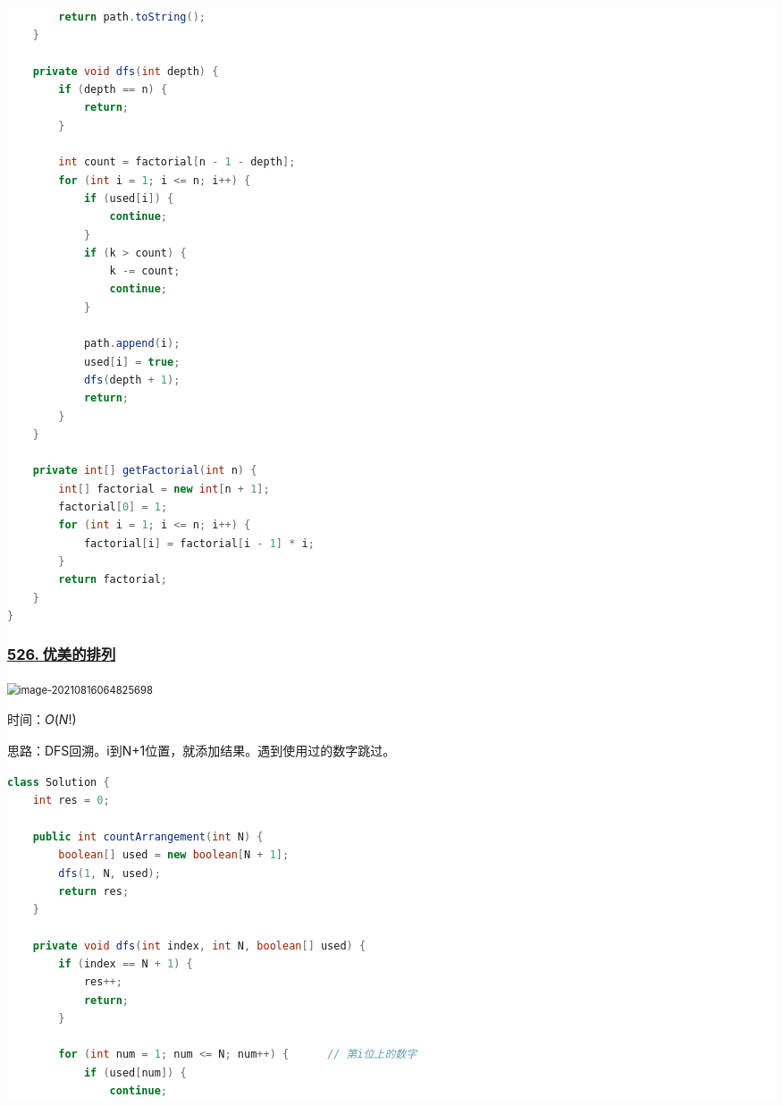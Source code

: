 ```java
        return path.toString();
    }

    private void dfs(int depth) {
        if (depth == n) {
            return;
        }

        int count = factorial[n - 1 - depth];
        for (int i = 1; i <= n; i++) {
            if (used[i]) {
                continue;
            }
            if (k > count) {
                k -= count;
                continue;
            }

            path.append(i);
            used[i] = true;
            dfs(depth + 1);
            return;
        }
    }

    private int[] getFactorial(int n) {
        int[] factorial = new int[n + 1];
        factorial[0] = 1;
        for (int i = 1; i <= n; i++) {
            factorial[i] = factorial[i - 1] * i;
        }
        return factorial;
    }
}
```

### [526. 优美的排列](https://leetcode-cn.com/problems/beautiful-arrangement/)

<img src="https://gitee.com/njuxyf/PictureBed/raw/master/CS-Notes/20210816064825.png" alt="image-20210816064825698" style="zoom:80%;" />

时间：$O(N!)$

思路：DFS回溯。i到N+1位置，就添加结果。遇到使用过的数字跳过。

```java
class Solution {
    int res = 0;

    public int countArrangement(int N) {
        boolean[] used = new boolean[N + 1];
        dfs(1, N, used);
        return res;
    }

    private void dfs(int index, int N, boolean[] used) {
        if (index == N + 1) {
            res++;
            return;
        }

        for (int num = 1; num <= N; num++) {      // 第i位上的数字
            if (used[num]) {
                continue;
```